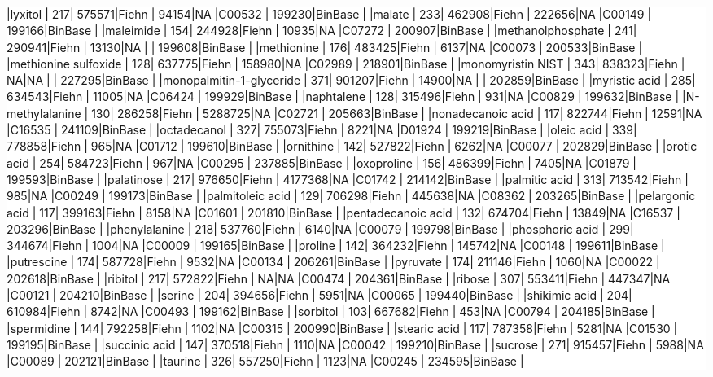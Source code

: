 |lyxitol                     |          217|  575571|Fiehn   |      94154|NA        |C00532  |   199230|BinBase       |
|malate                      |          233|  462908|Fiehn   |     222656|NA        |C00149  |   199166|BinBase       |
|maleimide                   |          154|  244928|Fiehn   |      10935|NA        |C07272  |   200907|BinBase       |
|methanolphosphate           |          241|  290941|Fiehn   |      13130|NA        |        |   199608|BinBase       |
|methionine                  |          176|  483425|Fiehn   |       6137|NA        |C00073  |   200533|BinBase       |
|methionine sulfoxide        |          128|  637775|Fiehn   |     158980|NA        |C02989  |   218901|BinBase       |
|monomyristin NIST           |          343|  838323|Fiehn   |         NA|NA        |        |   227295|BinBase       |
|monopalmitin-1-glyceride    |          371|  901207|Fiehn   |      14900|NA        |        |   202859|BinBase       |
|myristic acid               |          285|  634543|Fiehn   |      11005|NA        |C06424  |   199929|BinBase       |
|naphtalene                  |          128|  315496|Fiehn   |        931|NA        |C00829  |   199632|BinBase       |
|N-methylalanine             |          130|  286258|Fiehn   |    5288725|NA        |C02721  |   205663|BinBase       |
|nonadecanoic acid           |          117|  822744|Fiehn   |      12591|NA        |C16535  |   241109|BinBase       |
|octadecanol                 |          327|  755073|Fiehn   |       8221|NA        |D01924  |   199219|BinBase       |
|oleic acid                  |          339|  778858|Fiehn   |        965|NA        |C01712  |   199610|BinBase       |
|ornithine                   |          142|  527822|Fiehn   |       6262|NA        |C00077  |   202829|BinBase       |
|orotic acid                 |          254|  584723|Fiehn   |        967|NA        |C00295  |   237885|BinBase       |
|oxoproline                  |          156|  486399|Fiehn   |       7405|NA        |C01879  |   199593|BinBase       |
|palatinose                  |          217|  976650|Fiehn   |    4177368|NA        |C01742  |   214142|BinBase       |
|palmitic acid               |          313|  713542|Fiehn   |        985|NA        |C00249  |   199173|BinBase       |
|palmitoleic acid            |          129|  706298|Fiehn   |     445638|NA        |C08362  |   203265|BinBase       |
|pelargonic acid             |          117|  399163|Fiehn   |       8158|NA        |C01601  |   201810|BinBase       |
|pentadecanoic acid          |          132|  674704|Fiehn   |      13849|NA        |C16537  |   203296|BinBase       |
|phenylalanine               |          218|  537760|Fiehn   |       6140|NA        |C00079  |   199798|BinBase       |
|phosphoric acid             |          299|  344674|Fiehn   |       1004|NA        |C00009  |   199165|BinBase       |
|proline                     |          142|  364232|Fiehn   |     145742|NA        |C00148  |   199611|BinBase       |
|putrescine                  |          174|  587728|Fiehn   |       9532|NA        |C00134  |   206261|BinBase       |
|pyruvate                    |          174|  211146|Fiehn   |       1060|NA        |C00022  |   202618|BinBase       |
|ribitol                     |          217|  572822|Fiehn   |         NA|NA        |C00474  |   204361|BinBase       |
|ribose                      |          307|  553411|Fiehn   |     447347|NA        |C00121  |   204210|BinBase       |
|serine                      |          204|  394656|Fiehn   |       5951|NA        |C00065  |   199440|BinBase       |
|shikimic acid               |          204|  610984|Fiehn   |       8742|NA        |C00493  |   199162|BinBase       |
|sorbitol                    |          103|  667682|Fiehn   |        453|NA        |C00794  |   204185|BinBase       |
|spermidine                  |          144|  792258|Fiehn   |       1102|NA        |C00315  |   200990|BinBase       |
|stearic acid                |          117|  787358|Fiehn   |       5281|NA        |C01530  |   199195|BinBase       |
|succinic acid               |          147|  370518|Fiehn   |       1110|NA        |C00042  |   199210|BinBase       |
|sucrose                     |          271|  915457|Fiehn   |       5988|NA        |C00089  |   202121|BinBase       |
|taurine                     |          326|  557250|Fiehn   |       1123|NA        |C00245  |   234595|BinBase       |